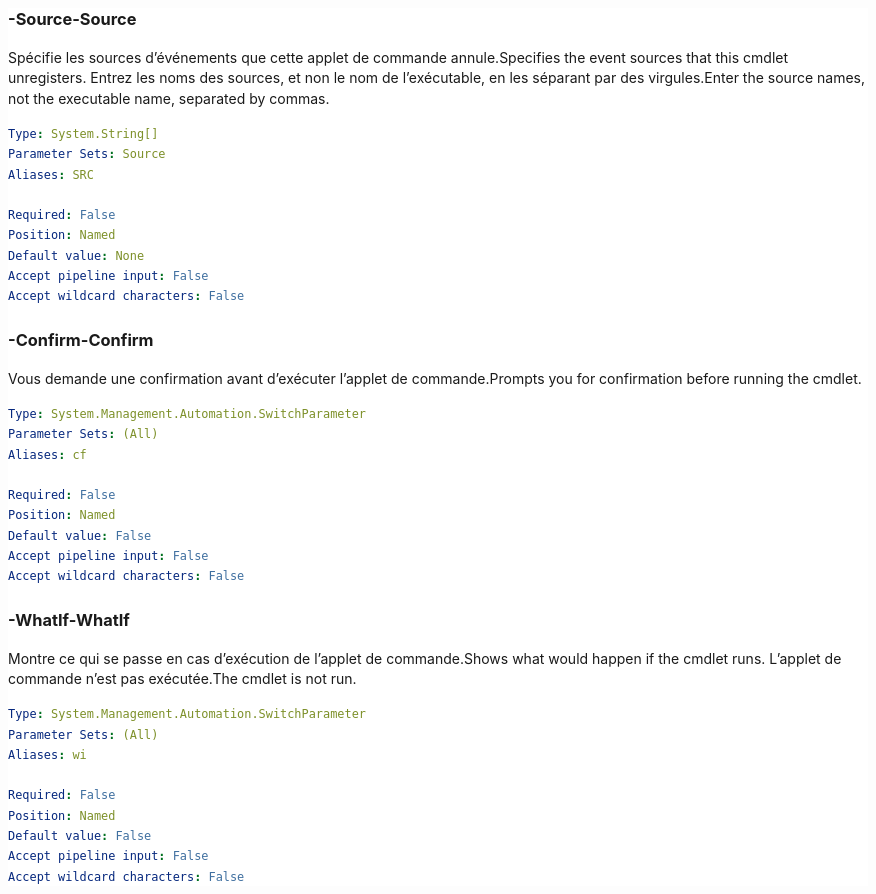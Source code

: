 ### <span data-ttu-id="d678a-147">-Source</span><span class="sxs-lookup"><span data-stu-id="d678a-147">-Source</span></span>
<span data-ttu-id="d678a-148">Spécifie les sources d’événements que cette applet de commande annule.</span><span class="sxs-lookup"><span data-stu-id="d678a-148">Specifies the event sources that this cmdlet unregisters.</span></span>
<span data-ttu-id="d678a-149">Entrez les noms des sources, et non le nom de l’exécutable, en les séparant par des virgules.</span><span class="sxs-lookup"><span data-stu-id="d678a-149">Enter the source names, not the executable name, separated by commas.</span></span>

```yaml
Type: System.String[]
Parameter Sets: Source
Aliases: SRC

Required: False
Position: Named
Default value: None
Accept pipeline input: False
Accept wildcard characters: False
```

### <span data-ttu-id="d678a-150">-Confirm</span><span class="sxs-lookup"><span data-stu-id="d678a-150">-Confirm</span></span>
<span data-ttu-id="d678a-151">Vous demande une confirmation avant d’exécuter l’applet de commande.</span><span class="sxs-lookup"><span data-stu-id="d678a-151">Prompts you for confirmation before running the cmdlet.</span></span>

```yaml
Type: System.Management.Automation.SwitchParameter
Parameter Sets: (All)
Aliases: cf

Required: False
Position: Named
Default value: False
Accept pipeline input: False
Accept wildcard characters: False
```

### <span data-ttu-id="d678a-152">-WhatIf</span><span class="sxs-lookup"><span data-stu-id="d678a-152">-WhatIf</span></span>
<span data-ttu-id="d678a-153">Montre ce qui se passe en cas d’exécution de l’applet de commande.</span><span class="sxs-lookup"><span data-stu-id="d678a-153">Shows what would happen if the cmdlet runs.</span></span>
<span data-ttu-id="d678a-154">L’applet de commande n’est pas exécutée.</span><span class="sxs-lookup"><span data-stu-id="d678a-154">The cmdlet is not run.</span></span>

```yaml
Type: System.Management.Automation.SwitchParameter
Parameter Sets: (All)
Aliases: wi

Required: False
Position: Named
Default value: False
Accept pipeline input: False
Accept wildcard characters: False
```
